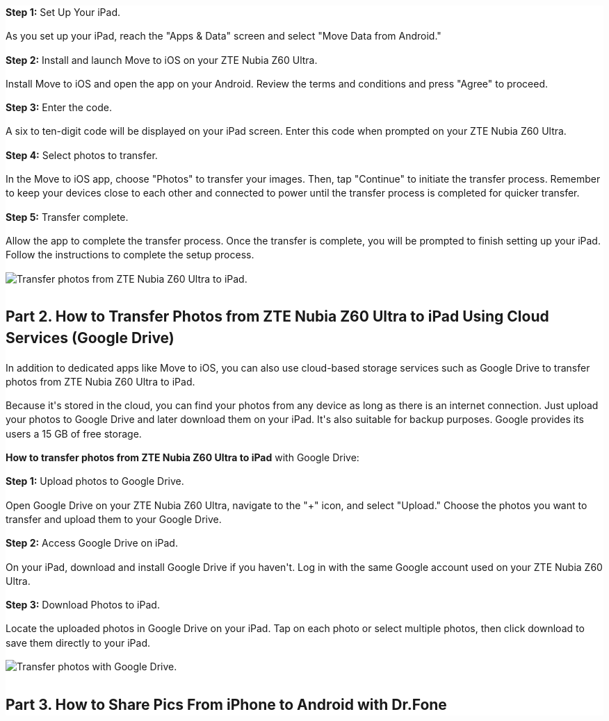 **Step 1:** Set Up Your iPad.

As you set up your iPad, reach the "Apps & Data" screen and select "Move Data from Android."

**Step 2:** Install and launch Move to iOS on your ZTE Nubia Z60 Ultra.

Install Move to iOS and open the app on your Android. Review the terms and conditions and press "Agree" to proceed.

**Step 3:** Enter the code.

A six to ten-digit code will be displayed on your iPad screen. Enter this code when prompted on your ZTE Nubia Z60 Ultra.

**Step 4:** Select photos to transfer.

In the Move to iOS app, choose "Photos" to transfer your images. Then, tap "Continue" to initiate the transfer process. Remember to keep your devices close to each other and connected to power until the transfer process is completed for quicker transfer.

**Step 5:** Transfer complete.

Allow the app to complete the transfer process. Once the transfer is complete, you will be prompted to finish setting up your iPad. Follow the instructions to complete the setup process.

![Transfer photos from ZTE Nubia Z60 Ultra to iPad.](https://images.wondershare.com/drfone/article/2023/12/transfer-photos-from-android-to-ipad-1.jpg)

## Part 2. How to Transfer Photos from ZTE Nubia Z60 Ultra to iPad Using Cloud Services (Google Drive)

In addition to dedicated apps like Move to iOS, you can also use cloud-based storage services such as Google Drive to transfer photos from ZTE Nubia Z60 Ultra to iPad.

Because it's stored in the cloud, you can find your photos from any device as long as there is an internet connection. Just upload your photos to Google Drive and later download them on your iPad. It's also suitable for backup purposes. Google provides its users a 15 GB of free storage.

**How to transfer photos from ZTE Nubia Z60 Ultra to iPad** with Google Drive:

**Step 1:** Upload photos to Google Drive.

Open Google Drive on your ZTE Nubia Z60 Ultra, navigate to the "+" icon, and select "Upload." Choose the photos you want to transfer and upload them to your Google Drive.

**Step 2:** Access Google Drive on iPad.

On your iPad, download and install Google Drive if you haven't. Log in with the same Google account used on your ZTE Nubia Z60 Ultra.

**Step 3:** Download Photos to iPad.

Locate the uploaded photos in Google Drive on your iPad. Tap on each photo or select multiple photos, then click download to save them directly to your iPad.

![Transfer photos with Google Drive.](https://images.wondershare.com/drfone/article/2023/12/transfer-photos-from-android-to-ipad-2.jpg)

## Part 3. How to Share Pics From iPhone to Android with Dr.Fone
